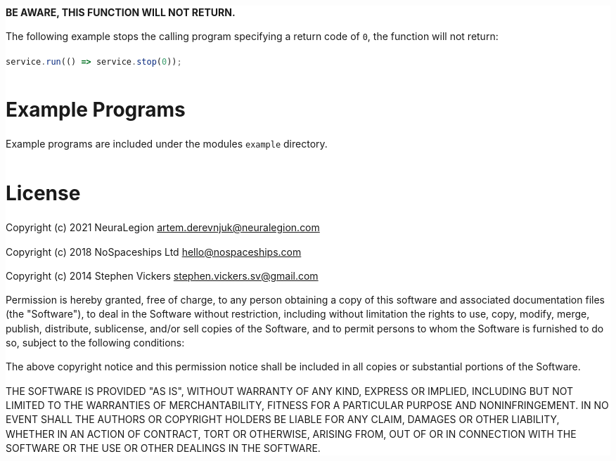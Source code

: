 **BE AWARE, THIS FUNCTION WILL NOT RETURN.**

The following example stops the calling program specifying a return code of
`0`, the function will not return:

```js
service.run(() => service.stop(0));
```

# Example Programs

Example programs are included under the modules `example` directory.

# License

Copyright (c) 2021 NeuraLegion <artem.derevnjuk@neuralegion.com>

Copyright (c) 2018 NoSpaceships Ltd <hello@nospaceships.com>

Copyright (c) 2014 Stephen Vickers <stephen.vickers.sv@gmail.com>

Permission is hereby granted, free of charge, to any person obtaining a copy
of this software and associated documentation files (the "Software"), to deal
in the Software without restriction, including without limitation the rights
to use, copy, modify, merge, publish, distribute, sublicense, and/or sell
copies of the Software, and to permit persons to whom the Software is
furnished to do so, subject to the following conditions:

The above copyright notice and this permission notice shall be included in
all copies or substantial portions of the Software.

THE SOFTWARE IS PROVIDED "AS IS", WITHOUT WARRANTY OF ANY KIND, EXPRESS OR
IMPLIED, INCLUDING BUT NOT LIMITED TO THE WARRANTIES OF MERCHANTABILITY,
FITNESS FOR A PARTICULAR PURPOSE AND NONINFRINGEMENT. IN NO EVENT SHALL THE
AUTHORS OR COPYRIGHT HOLDERS BE LIABLE FOR ANY CLAIM, DAMAGES OR OTHER
LIABILITY, WHETHER IN AN ACTION OF CONTRACT, TORT OR OTHERWISE, ARISING FROM,
OUT OF OR IN CONNECTION WITH THE SOFTWARE OR THE USE OR OTHER DEALINGS IN
THE SOFTWARE.
